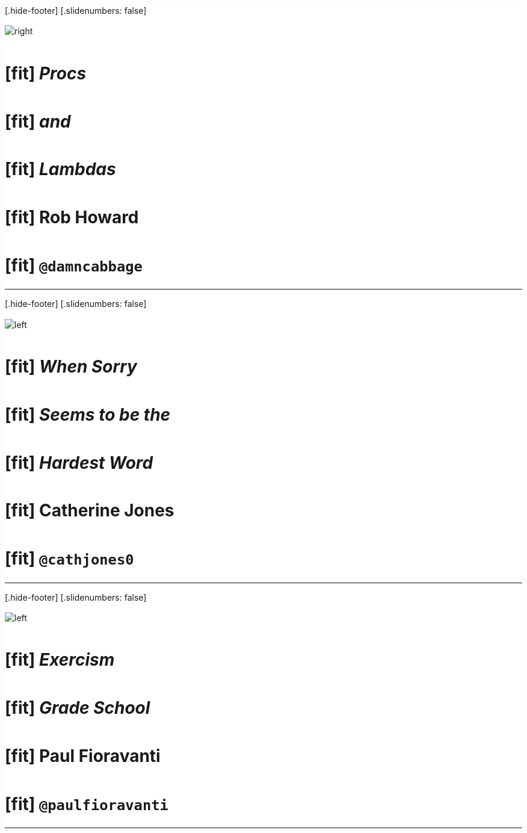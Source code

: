 
[.hide-footer]
[.slidenumbers: false]

![right](https://www.dropbox.com/s/n33rp88kbi68iqf/rob-howard.jpg?dl=1)

# [fit] **_Procs_**
# [fit] **_and_**
# [fit] **_Lambdas_**
# [fit] Rob Howard
# [fit] `@damncabbage`

---

[.hide-footer]
[.slidenumbers: false]

![left](https://www.dropbox.com/s/61seamfbcf1vw5e/cath-jones.jpeg?dl=1)

# [fit] **_When Sorry_**
# [fit] **_Seems to be the_**
# [fit] **_Hardest Word_**
# [fit] Catherine Jones
# [fit] `@cathjones0`

---

[.hide-footer]
[.slidenumbers: false]

![left](https://www.dropbox.com/s/grd4ypz5fgr9tq1/paul-fioravanti.jpg?dl=1)

# [fit] **_Exercism_**
# [fit] **_Grade School_**
# [fit] Paul Fioravanti
# [fit] `@paulfioravanti`

---